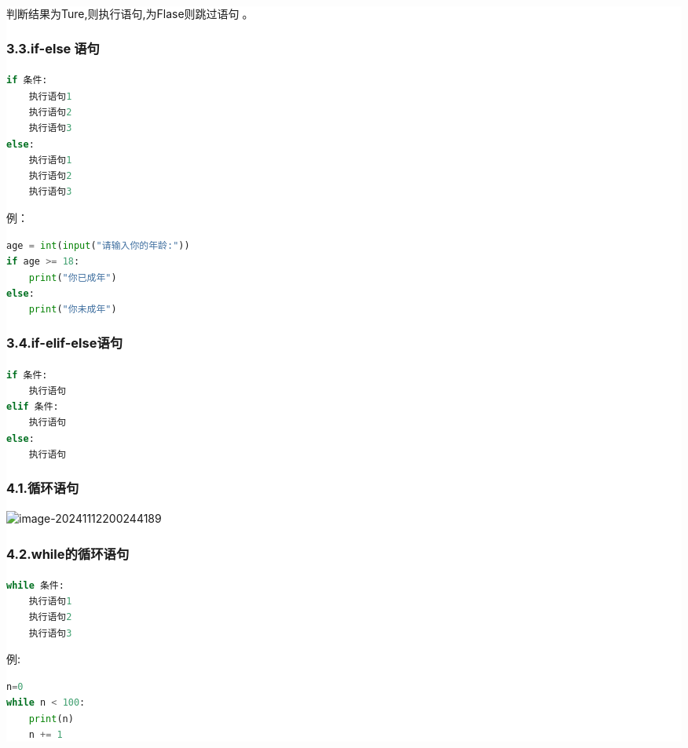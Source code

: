 判断结果为Ture,则执行语句,为Flase则跳过语句 。



### 3.3.if-else 语句

~~~python
if 条件:
    执行语句1
    执行语句2
    执行语句3
else:
    执行语句1
    执行语句2
    执行语句3
~~~

例：

~~~python
age = int(input("请输入你的年龄:"))
if age >= 18:
    print("你已成年")
else:
    print("你未成年")
~~~

### 3.4.if-elif-else语句

~~~python
if 条件:
    执行语句
elif 条件:
    执行语句
else:
    执行语句
~~~



### 4.1.循环语句

![image-20241112200244189](../images/image-20241112200244189.png)

### 4.2.while的循环语句

~~~python
while 条件:
	执行语句1
    执行语句2
    执行语句3
~~~

例:

~~~python
n=0
while n < 100:
    print(n)
    n += 1
~~~
